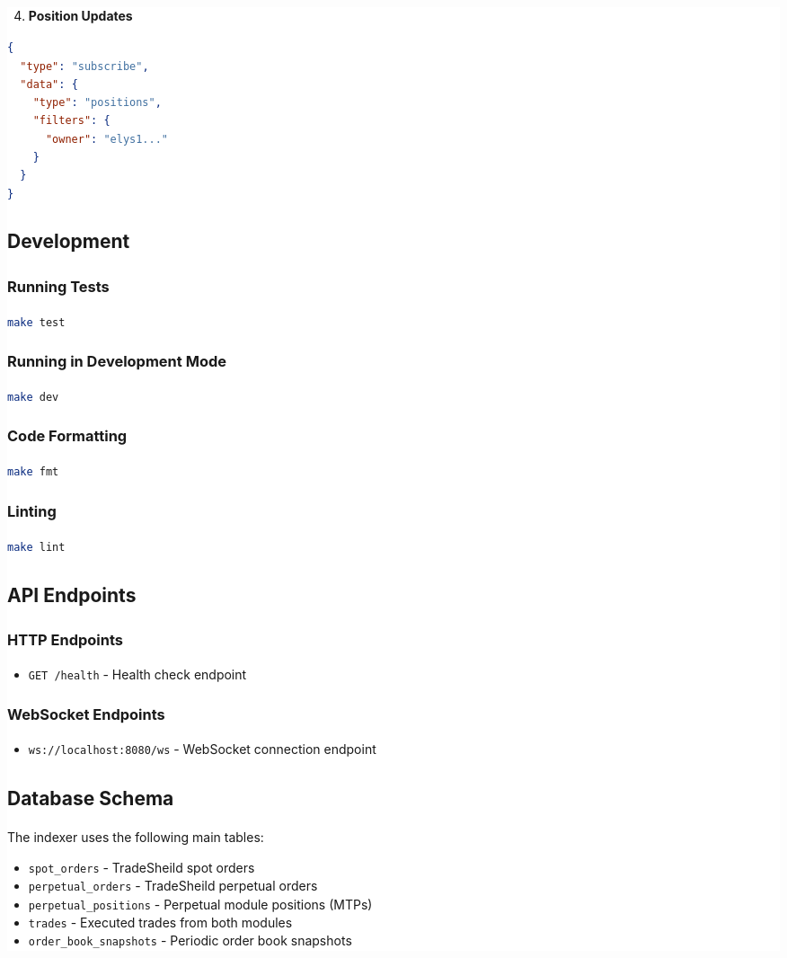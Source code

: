 4. **Position Updates**
```json
{
  "type": "subscribe",
  "data": {
    "type": "positions",
    "filters": {
      "owner": "elys1..."
    }
  }
}
```

## Development

### Running Tests
```bash
make test
```

### Running in Development Mode
```bash
make dev
```

### Code Formatting
```bash
make fmt
```

### Linting
```bash
make lint
```

## API Endpoints

### HTTP Endpoints

- `GET /health` - Health check endpoint

### WebSocket Endpoints

- `ws://localhost:8080/ws` - WebSocket connection endpoint

## Database Schema

The indexer uses the following main tables:

- `spot_orders` - TradeSheild spot orders
- `perpetual_orders` - TradeSheild perpetual orders
- `perpetual_positions` - Perpetual module positions (MTPs)
- `trades` - Executed trades from both modules
- `order_book_snapshots` - Periodic order book snapshots
